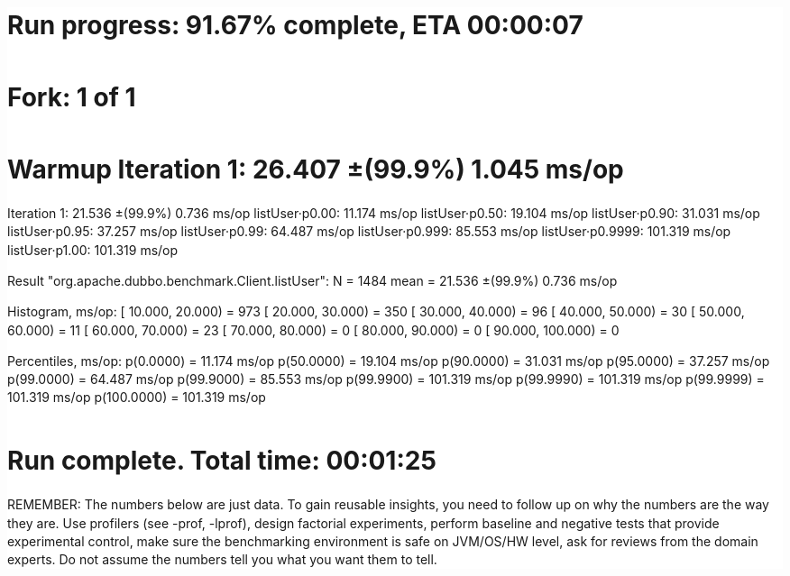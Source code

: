 # Run progress: 91.67% complete, ETA 00:00:07
# Fork: 1 of 1
# Warmup Iteration   1: 26.407 ±(99.9%) 1.045 ms/op
Iteration   1: 21.536 ±(99.9%) 0.736 ms/op
                 listUser·p0.00:   11.174 ms/op
                 listUser·p0.50:   19.104 ms/op
                 listUser·p0.90:   31.031 ms/op
                 listUser·p0.95:   37.257 ms/op
                 listUser·p0.99:   64.487 ms/op
                 listUser·p0.999:  85.553 ms/op
                 listUser·p0.9999: 101.319 ms/op
                 listUser·p1.00:   101.319 ms/op



Result "org.apache.dubbo.benchmark.Client.listUser":
  N = 1484
  mean =     21.536 ±(99.9%) 0.736 ms/op

  Histogram, ms/op:
    [ 10.000,  20.000) = 973 
    [ 20.000,  30.000) = 350 
    [ 30.000,  40.000) = 96 
    [ 40.000,  50.000) = 30 
    [ 50.000,  60.000) = 11 
    [ 60.000,  70.000) = 23 
    [ 70.000,  80.000) = 0 
    [ 80.000,  90.000) = 0 
    [ 90.000, 100.000) = 0 

  Percentiles, ms/op:
      p(0.0000) =     11.174 ms/op
     p(50.0000) =     19.104 ms/op
     p(90.0000) =     31.031 ms/op
     p(95.0000) =     37.257 ms/op
     p(99.0000) =     64.487 ms/op
     p(99.9000) =     85.553 ms/op
     p(99.9900) =    101.319 ms/op
     p(99.9990) =    101.319 ms/op
     p(99.9999) =    101.319 ms/op
    p(100.0000) =    101.319 ms/op


# Run complete. Total time: 00:01:25

REMEMBER: The numbers below are just data. To gain reusable insights, you need to follow up on
why the numbers are the way they are. Use profilers (see -prof, -lprof), design factorial
experiments, perform baseline and negative tests that provide experimental control, make sure
the benchmarking environment is safe on JVM/OS/HW level, ask for reviews from the domain experts.
Do not assume the numbers tell you what you want them to tell.
